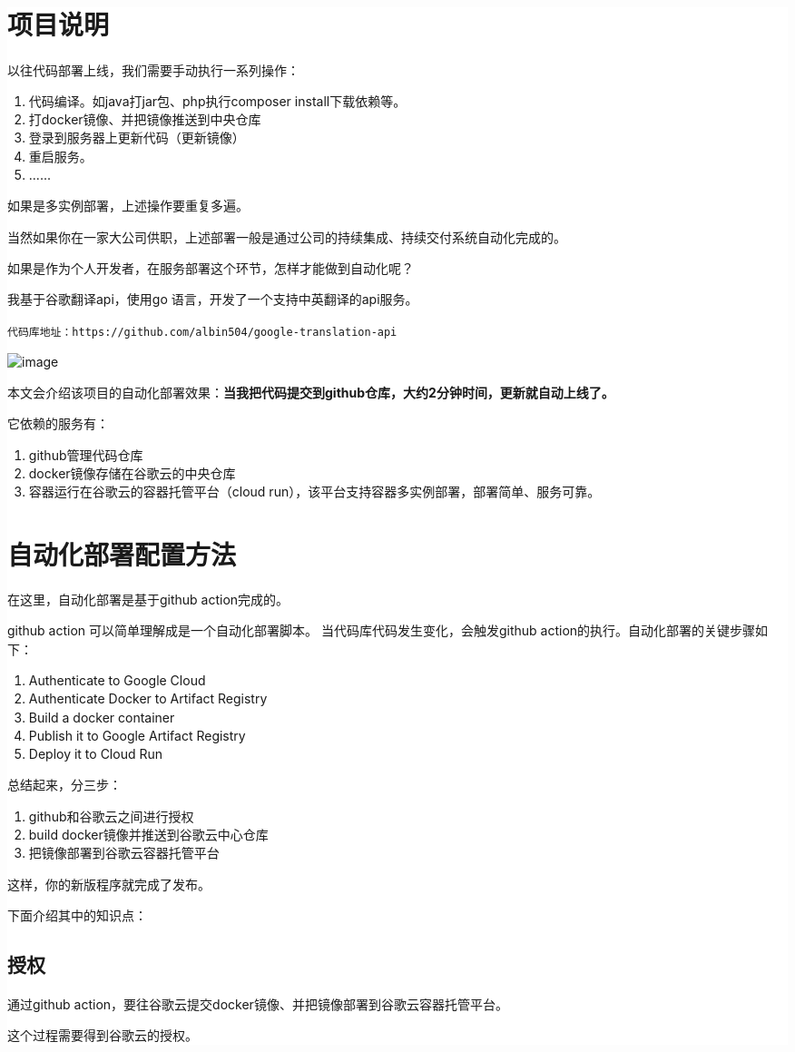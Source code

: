 # 项目说明

以往代码部署上线，我们需要手动执行一系列操作：
1. 代码编译。如java打jar包、php执行composer install下载依赖等。
2. 打docker镜像、并把镜像推送到中央仓库
3. 登录到服务器上更新代码（更新镜像）
4. 重启服务。
5. ......

如果是多实例部署，上述操作要重复多遍。

当然如果你在一家大公司供职，上述部署一般是通过公司的持续集成、持续交付系统自动化完成的。

如果是作为个人开发者，在服务部署这个环节，怎样才能做到自动化呢？

我基于谷歌翻译api，使用go 语言，开发了一个支持中英翻译的api服务。

    代码库地址：https://github.com/albin504/google-translation-api
    
<img width="756" alt="image" src="https://user-images.githubusercontent.com/3232275/222763258-bdee9cd2-ce82-4983-944e-b12e5fa37242.png">


本文会介绍该项目的自动化部署效果：**当我把代码提交到github仓库，大约2分钟时间，更新就自动上线了。**

它依赖的服务有：
1. github管理代码仓库
2. docker镜像存储在谷歌云的中央仓库
3. 容器运行在谷歌云的容器托管平台（cloud run），该平台支持容器多实例部署，部署简单、服务可靠。


# 自动化部署配置方法

在这里，自动化部署是基于github action完成的。

github action 可以简单理解成是一个自动化部署脚本。 当代码库代码发生变化，会触发github action的执行。自动化部署的关键步骤如下：
1. Authenticate to Google Cloud
2. Authenticate Docker to Artifact Registry
3. Build a docker container
4. Publish it to Google Artifact Registry
5. Deploy it to Cloud Run

总结起来，分三步： 
1. github和谷歌云之间进行授权
2. build docker镜像并推送到谷歌云中心仓库
3. 把镜像部署到谷歌云容器托管平台

这样，你的新版程序就完成了发布。

下面介绍其中的知识点：

## 授权
通过github action，要往谷歌云提交docker镜像、并把镜像部署到谷歌云容器托管平台。

这个过程需要得到谷歌云的授权。
